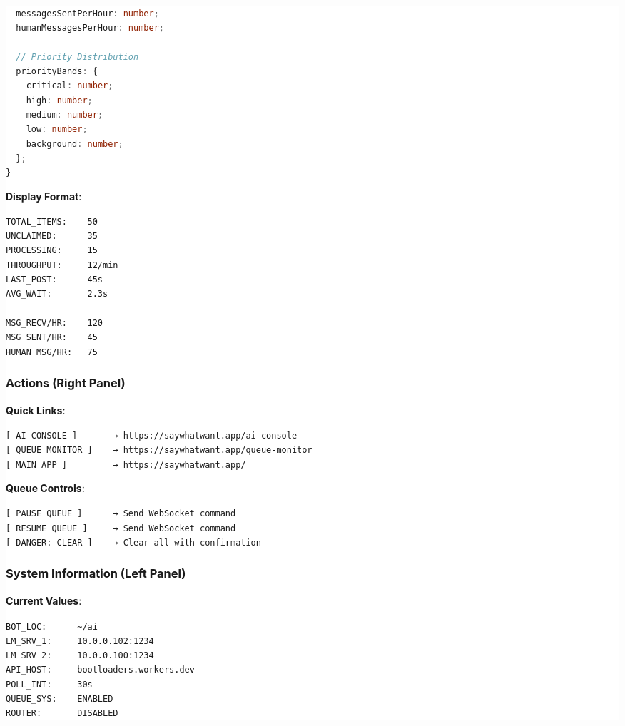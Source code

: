 ```typescript
  messagesSentPerHour: number;
  humanMessagesPerHour: number;
  
  // Priority Distribution
  priorityBands: {
    critical: number;
    high: number;
    medium: number;
    low: number;
    background: number;
  };
}
```

**Display Format**:
```
TOTAL_ITEMS:    50
UNCLAIMED:      35
PROCESSING:     15
THROUGHPUT:     12/min
LAST_POST:      45s
AVG_WAIT:       2.3s

MSG_RECV/HR:    120
MSG_SENT/HR:    45
HUMAN_MSG/HR:   75
```

### Actions (Right Panel)

**Quick Links**:
```
[ AI CONSOLE ]       → https://saywhatwant.app/ai-console
[ QUEUE MONITOR ]    → https://saywhatwant.app/queue-monitor  
[ MAIN APP ]         → https://saywhatwant.app/
```

**Queue Controls**:
```
[ PAUSE QUEUE ]      → Send WebSocket command
[ RESUME QUEUE ]     → Send WebSocket command
[ DANGER: CLEAR ]    → Clear all with confirmation
```

### System Information (Left Panel)

**Current Values**:
```
BOT_LOC:      ~/ai
LM_SRV_1:     10.0.0.102:1234
LM_SRV_2:     10.0.0.100:1234
API_HOST:     bootloaders.workers.dev
POLL_INT:     30s
QUEUE_SYS:    ENABLED
ROUTER:       DISABLED
```
